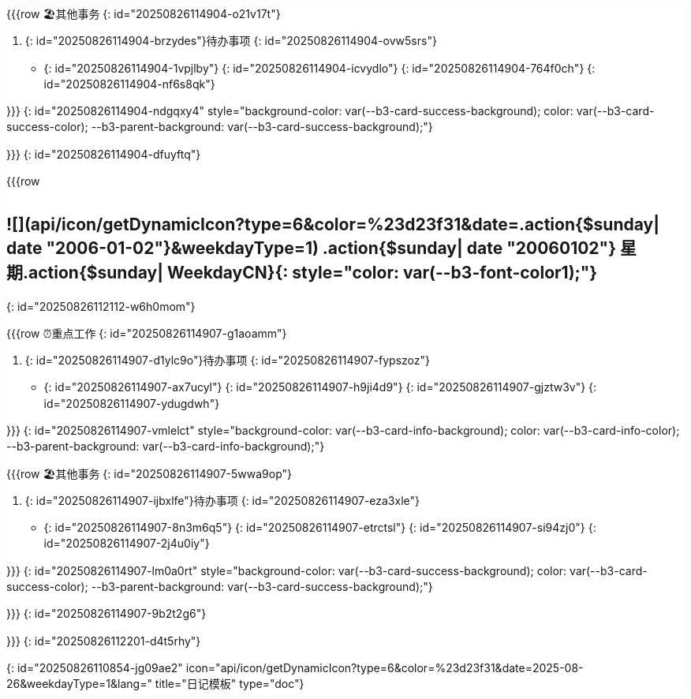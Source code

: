 {{{row
🏖其他事务
{: id="20250826114904-o21v17t"}

1. {: id="20250826114904-brzydes"}待办事项
   {: id="20250826114904-ovw5srs"}

   - {: id="20250826114904-1vpjlby"}
     {: id="20250826114904-icvydlo"}
   {: id="20250826114904-764f0ch"}
{: id="20250826114904-nf6s8qk"}

}}}
{: id="20250826114904-ndgqxy4" style="background-color: var(--b3-card-success-background); color: var(--b3-card-success-color); --b3-parent-background: var(--b3-card-success-background);"}

}}}
{: id="20250826114904-dfuyftq"}

{{{row
## ![](api/icon/getDynamicIcon?type=6&color=%23d23f31&date=.action{$sunday| date "2006-01-02"}&weekdayType=1) <span data-type="code text">.action{$sunday| date "20060102"} 星期.action{$sunday| WeekdayCN}</span>{: style="color: var(--b3-font-color1);"}
{: id="20250826112112-w6h0mom"}

{{{row
⏰重点工作
{: id="20250826114907-g1aoamm"}

1. {: id="20250826114907-d1ylc9o"}待办事项
   {: id="20250826114907-fypszoz"}

   - {: id="20250826114907-ax7ucyl"}
     {: id="20250826114907-h9ji4d9"}
   {: id="20250826114907-gjztw3v"}
{: id="20250826114907-ydugdwh"}

}}}
{: id="20250826114907-vmlelct" style="background-color: var(--b3-card-info-background); color: var(--b3-card-info-color); --b3-parent-background: var(--b3-card-info-background);"}

{{{row
🏖其他事务
{: id="20250826114907-5wwa9op"}

1. {: id="20250826114907-ijbxlfe"}待办事项
   {: id="20250826114907-eza3xle"}

   - {: id="20250826114907-8n3m6q5"}
     {: id="20250826114907-etrctsl"}
   {: id="20250826114907-si94zj0"}
{: id="20250826114907-2j4u0iy"}

}}}
{: id="20250826114907-lm0a0rt" style="background-color: var(--b3-card-success-background); color: var(--b3-card-success-color); --b3-parent-background: var(--b3-card-success-background);"}

}}}
{: id="20250826114907-9b2t2g6"}

}}}
{: id="20250826112201-d4t5rhy"}

{: id="20250826110854-jg09ae2" icon="api/icon/getDynamicIcon?type=6&amp;color=%23d23f31&amp;date=2025-08-26&amp;weekdayType=1&amp;lang=" title="日记模板" type="doc"}